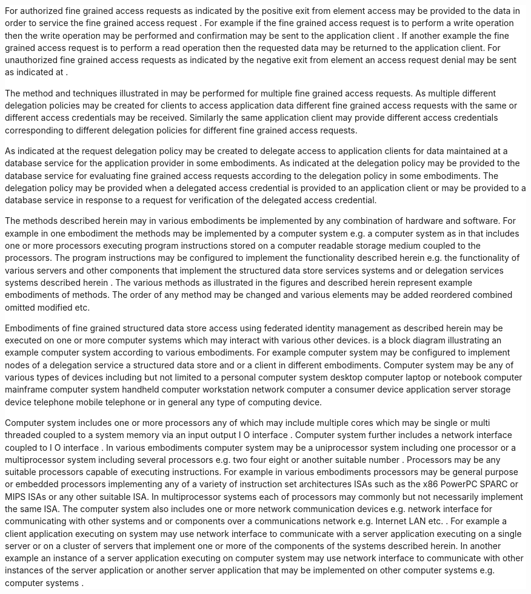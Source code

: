 For authorized fine grained access requests as indicated by the positive exit from element access may be provided to the data in order to service the fine grained access request . For example if the fine grained access request is to perform a write operation then the write operation may be performed and confirmation may be sent to the application client . If another example the fine grained access request is to perform a read operation then the requested data may be returned to the application client. For unauthorized fine grained access requests as indicated by the negative exit from element an access request denial may be sent as indicated at .

The method and techniques illustrated in may be performed for multiple fine grained access requests. As multiple different delegation policies may be created for clients to access application data different fine grained access requests with the same or different access credentials may be received. Similarly the same application client may provide different access credentials corresponding to different delegation policies for different fine grained access requests.

As indicated at the request delegation policy may be created to delegate access to application clients for data maintained at a database service for the application provider in some embodiments. As indicated at the delegation policy may be provided to the database service for evaluating fine grained access requests according to the delegation policy in some embodiments. The delegation policy may be provided when a delegated access credential is provided to an application client or may be provided to a database service in response to a request for verification of the delegated access credential.

The methods described herein may in various embodiments be implemented by any combination of hardware and software. For example in one embodiment the methods may be implemented by a computer system e.g. a computer system as in that includes one or more processors executing program instructions stored on a computer readable storage medium coupled to the processors. The program instructions may be configured to implement the functionality described herein e.g. the functionality of various servers and other components that implement the structured data store services systems and or delegation services systems described herein . The various methods as illustrated in the figures and described herein represent example embodiments of methods. The order of any method may be changed and various elements may be added reordered combined omitted modified etc.

Embodiments of fine grained structured data store access using federated identity management as described herein may be executed on one or more computer systems which may interact with various other devices. is a block diagram illustrating an example computer system according to various embodiments. For example computer system may be configured to implement nodes of a delegation service a structured data store and or a client in different embodiments. Computer system may be any of various types of devices including but not limited to a personal computer system desktop computer laptop or notebook computer mainframe computer system handheld computer workstation network computer a consumer device application server storage device telephone mobile telephone or in general any type of computing device.

Computer system includes one or more processors any of which may include multiple cores which may be single or multi threaded coupled to a system memory via an input output I O interface . Computer system further includes a network interface coupled to I O interface . In various embodiments computer system may be a uniprocessor system including one processor or a multiprocessor system including several processors e.g. two four eight or another suitable number . Processors may be any suitable processors capable of executing instructions. For example in various embodiments processors may be general purpose or embedded processors implementing any of a variety of instruction set architectures ISAs such as the x86 PowerPC SPARC or MIPS ISAs or any other suitable ISA. In multiprocessor systems each of processors may commonly but not necessarily implement the same ISA. The computer system also includes one or more network communication devices e.g. network interface for communicating with other systems and or components over a communications network e.g. Internet LAN etc. . For example a client application executing on system may use network interface to communicate with a server application executing on a single server or on a cluster of servers that implement one or more of the components of the systems described herein. In another example an instance of a server application executing on computer system may use network interface to communicate with other instances of the server application or another server application that may be implemented on other computer systems e.g. computer systems .
